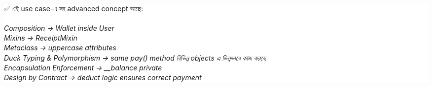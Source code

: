 ✅ এই use case-এ সব advanced concept আছে:

<h6>
  
Composition → Wallet inside User <br>
Mixins → ReceiptMixin <br>
Metaclass → uppercase attributes <br>
Duck Typing & Polymorphism → same pay() method বিভিন্ন objects এ ভিন্নভাবে কাজ করছে <br>
Encapsulation Enforcement → __balance private <br>
Design by Contract → deduct logic ensures correct payment <br>

</h6>
